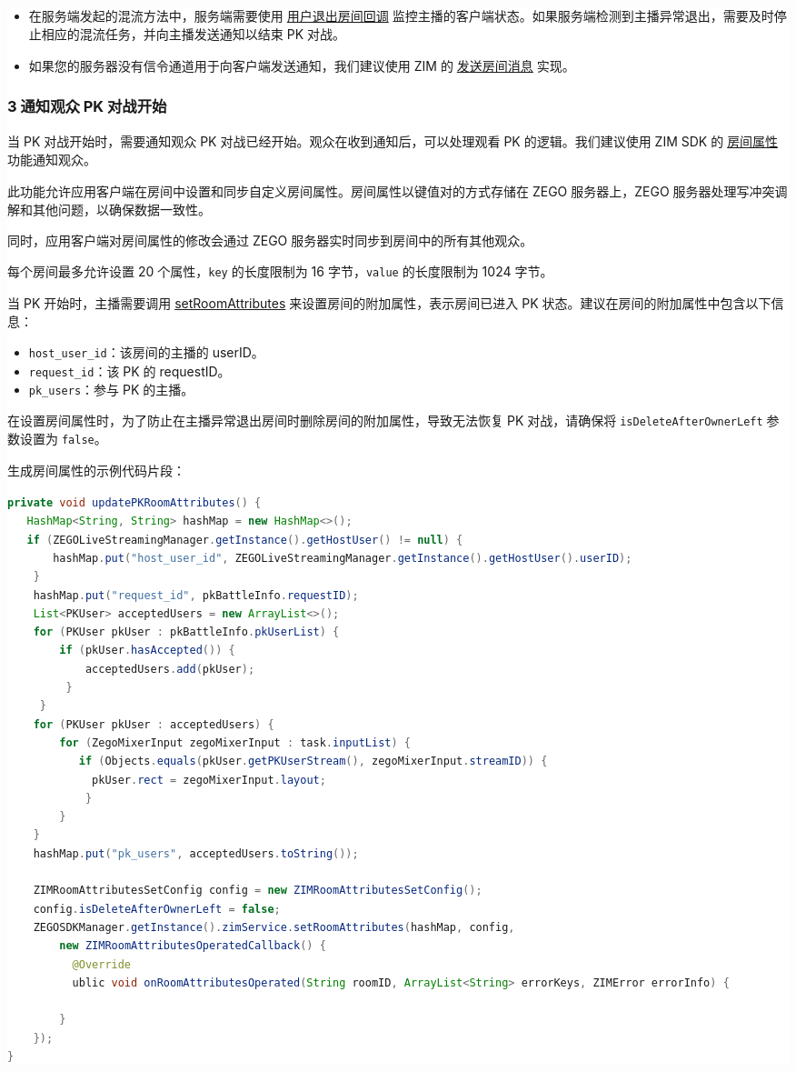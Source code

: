 <Note title="说明">

- 在服务端发起的混流方法中，服务端需要使用 [用户退出房间回调](/real-time-video-server/callback/room/logged-out) 监控主播的客户端状态。如果服务端检测到主播异常退出，需要及时停止相应的混流任务，并向主播发送通知以结束 PK 对战。

- 如果您的服务器没有信令通道用于向客户端发送通知，我们建议使用 ZIM 的 [发送房间消息](https://doc-zh.zego.im/article/12226) 实现。
</Note>

### 3 通知观众 PK 对战开始

当 PK 对战开始时，需要通知观众 PK 对战已经开始。观众在收到通知后，可以处理观看 PK 的逻辑。我们建议使用 ZIM SDK 的 [房间属性](https://doc-zh.zego.im/article/12880) 功能通知观众。

<Accordion title="如果您之前没有使用过该功能，可以点击这里查看详细介绍" defaultOpen="false">
此功能允许应用客户端在房间中设置和同步自定义房间属性。房间属性以键值对的方式存储在 ZEGO 服务器上，ZEGO 服务器处理写冲突调解和其他问题，以确保数据一致性。

同时，应用客户端对房间属性的修改会通过 ZEGO 服务器实时同步到房间中的所有其他观众。

<Warning title="注意">


每个房间最多允许设置 20 个属性，`key` 的长度限制为 16 字节，`value` 的长度限制为 1024 字节。
</Warning>
</Accordion>

当 PK 开始时，主播需要调用 [setRoomAttributes](https://doc-zh.zego.im/article/api?doc=zim_API~java_android~class~ZIM#set-room-attributes) 来设置房间的附加属性，表示房间已进入 PK 状态。建议在房间的附加属性中包含以下信息：

- `host_user_id`：该房间的主播的 userID。
- `request_id`：该 PK 的 requestID。
- `pk_users`：参与 PK 的主播。

在设置房间属性时，为了防止在主播异常退出房间时删除房间的附加属性，导致无法恢复 PK 对战，请确保将 `isDeleteAfterOwnerLeft` 参数设置为 `false`。

生成房间属性的示例代码片段：

```java
private void updatePKRoomAttributes() {
   HashMap<String, String> hashMap = new HashMap<>();
   if (ZEGOLiveStreamingManager.getInstance().getHostUser() != null) {
       hashMap.put("host_user_id", ZEGOLiveStreamingManager.getInstance().getHostUser().userID);
    }
    hashMap.put("request_id", pkBattleInfo.requestID);
    List<PKUser> acceptedUsers = new ArrayList<>();
    for (PKUser pkUser : pkBattleInfo.pkUserList) {
        if (pkUser.hasAccepted()) {
            acceptedUsers.add(pkUser);
         }
     }
    for (PKUser pkUser : acceptedUsers) {
        for (ZegoMixerInput zegoMixerInput : task.inputList) {
           if (Objects.equals(pkUser.getPKUserStream(), zegoMixerInput.streamID)) {
             pkUser.rect = zegoMixerInput.layout;
            }
        }
    }
    hashMap.put("pk_users", acceptedUsers.toString());

    ZIMRoomAttributesSetConfig config = new ZIMRoomAttributesSetConfig();
    config.isDeleteAfterOwnerLeft = false;
    ZEGOSDKManager.getInstance().zimService.setRoomAttributes(hashMap, config,
        new ZIMRoomAttributesOperatedCallback() {
          @Override
          ublic void onRoomAttributesOperated(String roomID, ArrayList<String> errorKeys, ZIMError errorInfo) {

        }
    });
}
```
